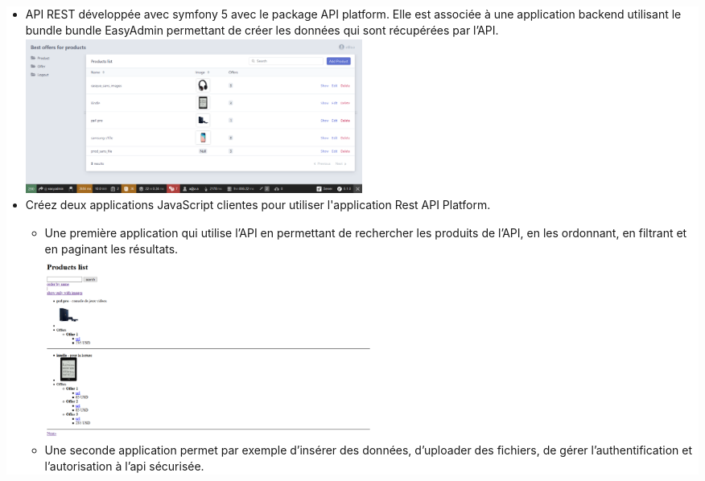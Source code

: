 <ul>
<li>API REST développée avec symfony 5 avec le package API platform. Elle est associée à une application backend utilisant le bundle bundle EasyAdmin permettant de créer les données qui sont récupérées par l’API.</li>
<a href="url"><img src="https://github.com/Aguyomard/REST-API-Symfony-and-client-js-apps/blob/master/screens/admin.png" width="50%" height="70%" class="center"></a>
<li>Créez deux applications JavaScript clientes pour utiliser l'application Rest API Platform.</li>
<ul>
<li>Une première application qui utilise l’API en permettant de rechercher les produits de l’API, en les ordonnant, en filtrant et en paginant les résultats. </li>
<a href="url"><img src="https://github.com/Aguyomard/REST-API-Symfony-and-client-js-apps/blob/master/screens/client.png" width="50%" height="70%" class="center"></a>
<li>Une seconde application permet par exemple d’insérer des données, d’uploader des fichiers, de gérer l’authentification et l’autorisation à l’api sécurisée.</li>
